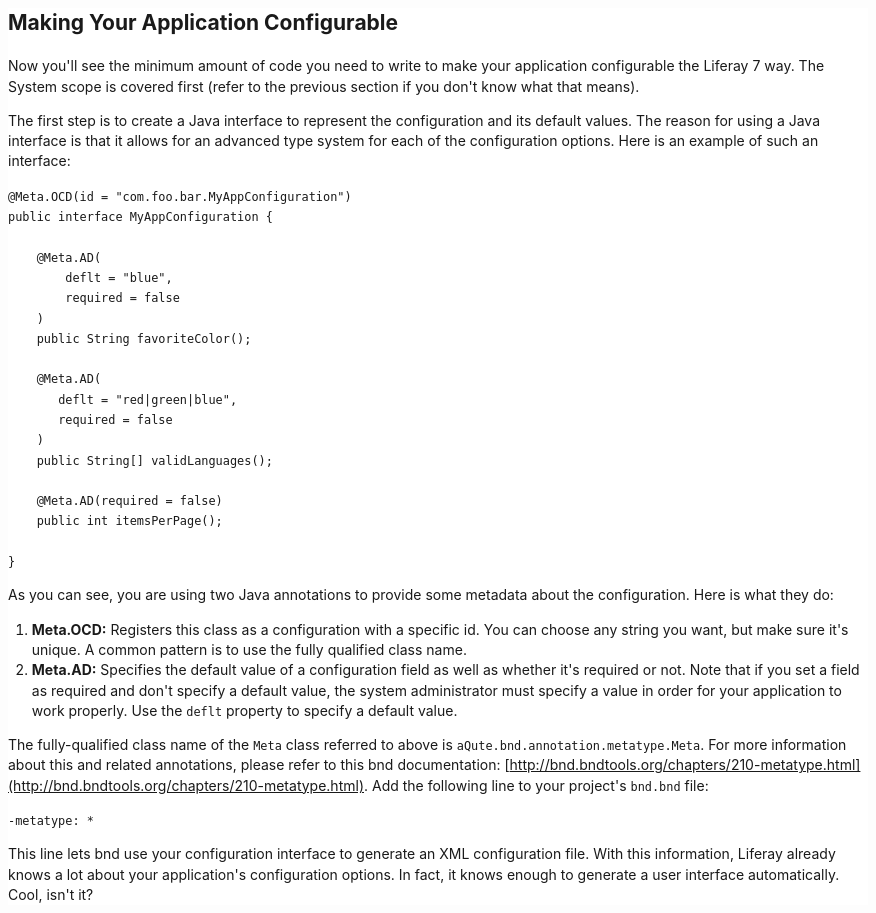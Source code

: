 ## Making Your Application Configurable

Now you'll see the minimum amount of code you need to write to make your
application configurable the Liferay 7 way. The System scope is covered first
(refer to the previous section if you don't know what that means).

The first step is to create a Java interface to represent the configuration and
its default values. The reason for using a Java interface is that it allows for
an advanced type system for each of the configuration options. Here is an
example of such an interface:

    @Meta.OCD(id = "com.foo.bar.MyAppConfiguration")
    public interface MyAppConfiguration {

        @Meta.AD(
            deflt = "blue",
            required = false
        )
        public String favoriteColor();

        @Meta.AD(
           deflt = "red|green|blue",
           required = false
        )
        public String[] validLanguages();

        @Meta.AD(required = false)
        public int itemsPerPage();

    }

As you can see, you are using two Java annotations to provide some metadata about
the configuration. Here is what they do:

1.  **Meta.OCD:** Registers this class as a configuration with a specific id.
    You can choose any string you want, but make sure it's unique. A common
    pattern is to use the fully qualified class name.
2.  **Meta.AD:** Specifies the default value of a configuration field as well
    as whether it's required or not. Note that if you set a field as required
    and don't specify a default value, the system administrator must specify a
    value in order for your application to work properly. Use the `deflt`
    property to specify a default value.

The fully-qualified class name of the `Meta` class referred to above is
`aQute.bnd.annotation.metatype.Meta`. For more information about this and
related annotations, please refer to this bnd documentation:
[http://bnd.bndtools.org/chapters/210-metatype.html](http://bnd.bndtools.org/chapters/210-metatype.html).
Add the following line to your project's `bnd.bnd` file:

    -metatype: *

This line lets bnd use your configuration interface to generate an XML
configuration file. With this information, Liferay already knows a lot about
your application's configuration options. In fact, it knows enough to generate
a user interface automatically. Cool, isn't it?

